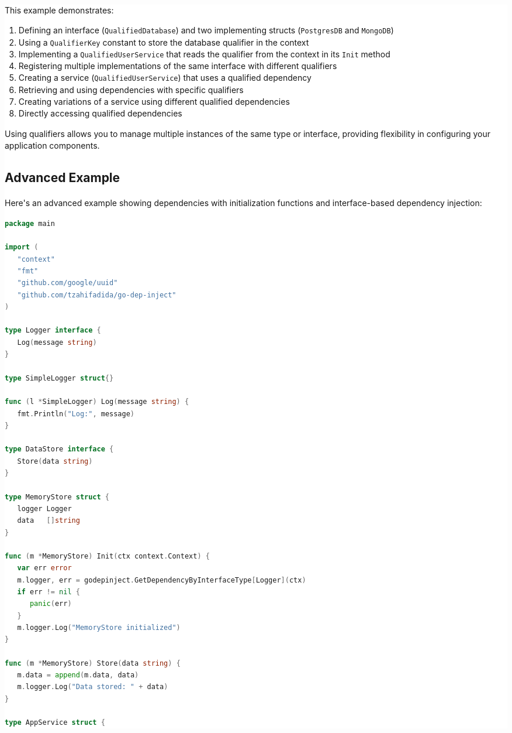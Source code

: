 This example demonstrates:
1. Defining an interface (`QualifiedDatabase`) and two implementing structs (`PostgresDB` and `MongoDB`)
2. Using a `QualifierKey` constant to store the database qualifier in the context
3. Implementing a `QualifiedUserService` that reads the qualifier from the context in its `Init` method
4. Registering multiple implementations of the same interface with different qualifiers
5. Creating a service (`QualifiedUserService`) that uses a qualified dependency
6. Retrieving and using dependencies with specific qualifiers
7. Creating variations of a service using different qualified dependencies
8. Directly accessing qualified dependencies

Using qualifiers allows you to manage multiple instances of the same type or interface, providing flexibility in configuring your application components.

## Advanced Example

Here's an advanced example showing dependencies with initialization functions and interface-based dependency injection:

```go
package main

import (
   "context"
   "fmt"
   "github.com/google/uuid"
   "github.com/tzahifadida/go-dep-inject"
)

type Logger interface {
   Log(message string)
}

type SimpleLogger struct{}

func (l *SimpleLogger) Log(message string) {
   fmt.Println("Log:", message)
}

type DataStore interface {
   Store(data string)
}

type MemoryStore struct {
   logger Logger
   data   []string
}

func (m *MemoryStore) Init(ctx context.Context) {
   var err error
   m.logger, err = godepinject.GetDependencyByInterfaceType[Logger](ctx)
   if err != nil {
      panic(err)
   }
   m.logger.Log("MemoryStore initialized")
}

func (m *MemoryStore) Store(data string) {
   m.data = append(m.data, data)
   m.logger.Log("Data stored: " + data)
}

type AppService struct {
```